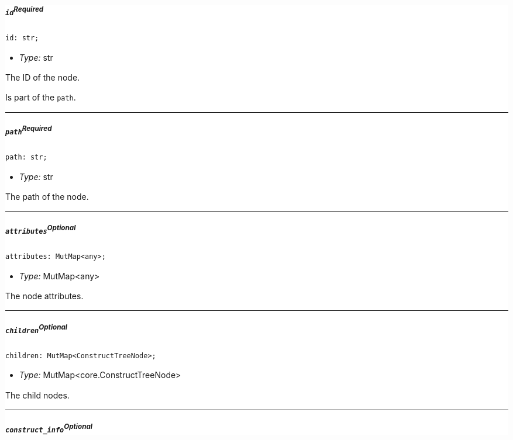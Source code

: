
##### `id`<sup>Required</sup> <a name="id" id="@winglang/wingsdk.core.ConstructTreeNode.property.id"></a>

```wing
id: str;
```

- *Type:* str

The ID of the node.

Is part of the `path`.

---

##### `path`<sup>Required</sup> <a name="path" id="@winglang/wingsdk.core.ConstructTreeNode.property.path"></a>

```wing
path: str;
```

- *Type:* str

The path of the node.

---

##### `attributes`<sup>Optional</sup> <a name="attributes" id="@winglang/wingsdk.core.ConstructTreeNode.property.attributes"></a>

```wing
attributes: MutMap<any>;
```

- *Type:* MutMap&lt;any&gt;

The node attributes.

---

##### `children`<sup>Optional</sup> <a name="children" id="@winglang/wingsdk.core.ConstructTreeNode.property.children"></a>

```wing
children: MutMap<ConstructTreeNode>;
```

- *Type:* MutMap&lt;core.ConstructTreeNode&gt;

The child nodes.

---

##### `construct_info`<sup>Optional</sup> <a name="construct_info" id="@winglang/wingsdk.core.ConstructTreeNode.property.constructInfo"></a>
